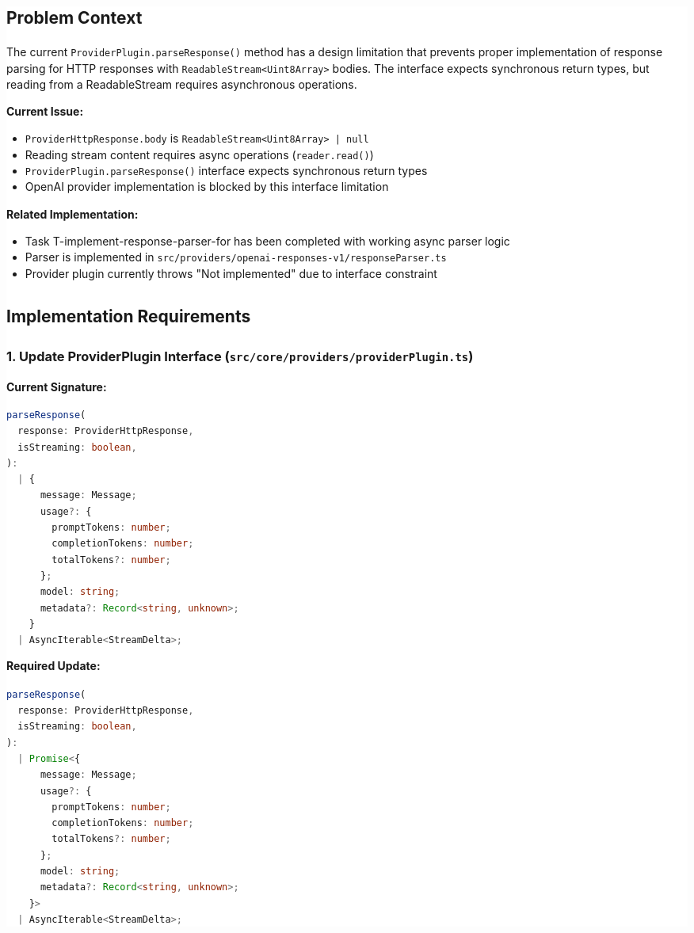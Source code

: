 ## Problem Context

The current `ProviderPlugin.parseResponse()` method has a design limitation that prevents proper implementation of response parsing for HTTP responses with `ReadableStream<Uint8Array>` bodies. The interface expects synchronous return types, but reading from a ReadableStream requires asynchronous operations.

**Current Issue:**

- `ProviderHttpResponse.body` is `ReadableStream<Uint8Array> | null`
- Reading stream content requires async operations (`reader.read()`)
- `ProviderPlugin.parseResponse()` interface expects synchronous return types
- OpenAI provider implementation is blocked by this interface limitation

**Related Implementation:**

- Task T-implement-response-parser-for has been completed with working async parser logic
- Parser is implemented in `src/providers/openai-responses-v1/responseParser.ts`
- Provider plugin currently throws "Not implemented" due to interface constraint

## Implementation Requirements

### 1. Update ProviderPlugin Interface (`src/core/providers/providerPlugin.ts`)

**Current Signature:**

```typescript
parseResponse(
  response: ProviderHttpResponse,
  isStreaming: boolean,
):
  | {
      message: Message;
      usage?: {
        promptTokens: number;
        completionTokens: number;
        totalTokens?: number;
      };
      model: string;
      metadata?: Record<string, unknown>;
    }
  | AsyncIterable<StreamDelta>;
```

**Required Update:**

```typescript
parseResponse(
  response: ProviderHttpResponse,
  isStreaming: boolean,
):
  | Promise<{
      message: Message;
      usage?: {
        promptTokens: number;
        completionTokens: number;
        totalTokens?: number;
      };
      model: string;
      metadata?: Record<string, unknown>;
    }>
  | AsyncIterable<StreamDelta>;
```
